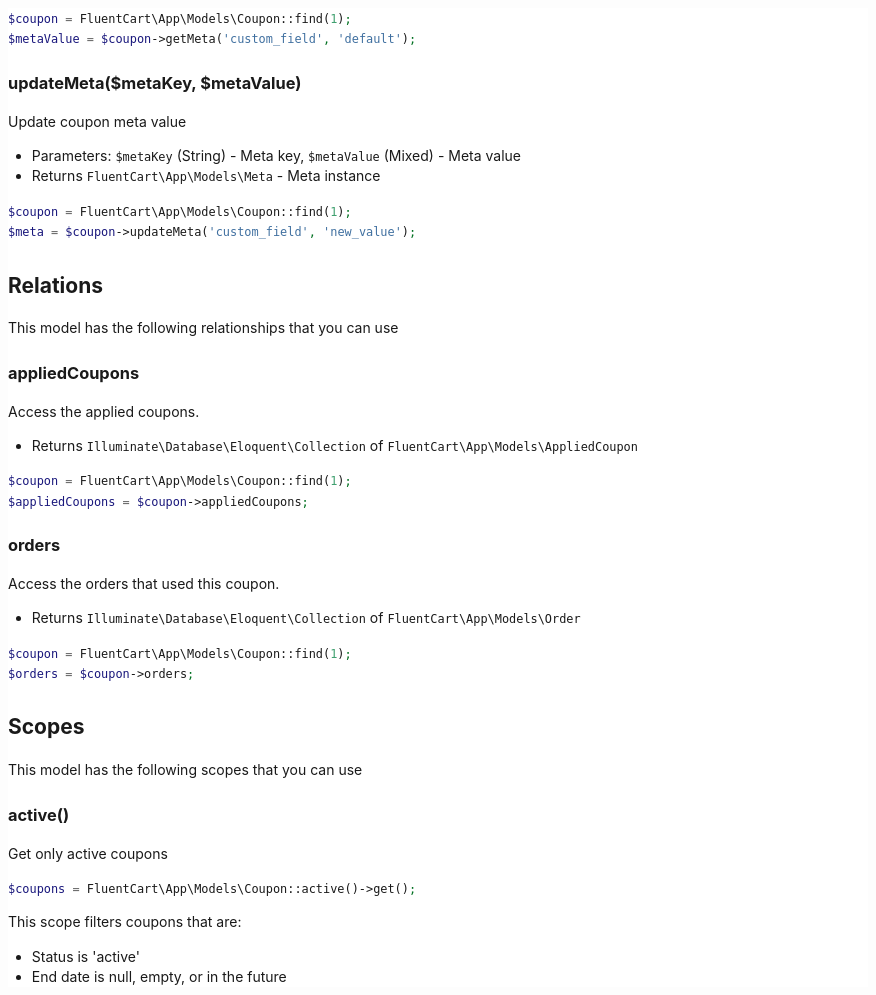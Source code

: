 ```php
$coupon = FluentCart\App\Models\Coupon::find(1);
$metaValue = $coupon->getMeta('custom_field', 'default');
```

### updateMeta($metaKey, $metaValue)

Update coupon meta value

* Parameters: `$metaKey` (String) - Meta key, `$metaValue` (Mixed) - Meta value
* Returns `FluentCart\App\Models\Meta` - Meta instance

```php
$coupon = FluentCart\App\Models\Coupon::find(1);
$meta = $coupon->updateMeta('custom_field', 'new_value');
```

## Relations

This model has the following relationships that you can use

### appliedCoupons

Access the applied coupons.

*   Returns `Illuminate\Database\Eloquent\Collection` of `FluentCart\App\Models\AppliedCoupon`

```php
$coupon = FluentCart\App\Models\Coupon::find(1);
$appliedCoupons = $coupon->appliedCoupons;
```

### orders

Access the orders that used this coupon.

*   Returns `Illuminate\Database\Eloquent\Collection` of `FluentCart\App\Models\Order`

```php
$coupon = FluentCart\App\Models\Coupon::find(1);
$orders = $coupon->orders;
```

## Scopes

This model has the following scopes that you can use

### active()

Get only active coupons

```php
$coupons = FluentCart\App\Models\Coupon::active()->get();
```

This scope filters coupons that are:
- Status is 'active'
- End date is null, empty, or in the future
